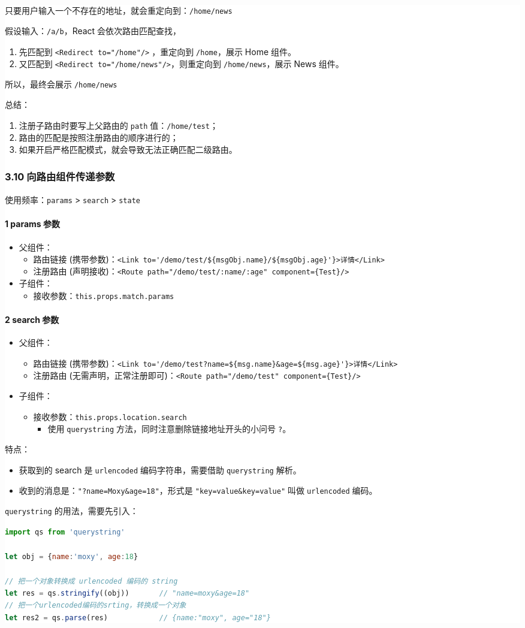 只要用户输入一个不存在的地址，就会重定向到：`/home/news`

假设输入：`/a/b`，React 会依次路由匹配查找，

1. 先匹配到 `<Redirect to="/home"/>` ，重定向到 `/home`，展示 Home 组件。
2. 又匹配到 `<Redirect to="/home/news"/>`，则重定向到 `/home/news`，展示 News 组件。

所以，最终会展示 `/home/news`



总结：

1. 注册子路由时要写上父路由的 `path` 值：`/home/test`；
2. 路由的匹配是按照注册路由的顺序进行的；
3. 如果开启严格匹配模式，就会导致无法正确匹配二级路由。



### 3.10 向路由组件传递参数

使用频率：`params` > `search` > `state`

#### 1 params 参数

- 父组件：
  - 路由链接 (携带参数)：`<Link to='/demo/test/${msgObj.name}/${msgObj.age}'}>详情</Link>`
  - 注册路由 (声明接收)：`<Route path="/demo/test/:name/:age" component={Test}/>`
- 子组件：
  - 接收参数：`this.props.match.params`



#### 2 search 参数

- 父组件：
  - 路由链接 (携带参数)：`<Link to='/demo/test?name=${msg.name}&age=${msg.age}'}>详情</Link>`
  - 注册路由 (无需声明，正常注册即可)：`<Route path="/demo/test" component={Test}/>`

- 子组件：
  - 接收参数：`this.props.location.search`
    - 使用 `querystring` 方法，同时注意删除链接地址开头的小问号 `?`。

特点：

- 获取到的 search 是 `urlencoded` 编码字符串，需要借助 `querystring` 解析。

- 收到的消息是：`"?name=Moxy&age=18"`，形式是 `"key=value&key=value"` 叫做 `urlencoded` 编码。



`querystring` 的用法，需要先引入：

```jsx
import qs from 'querystring'

let obj = {name:'moxy', age:18}
  
// 把一个对象转换成 urlencoded 编码的 string
let res = qs.stringify((obj))		// "name=moxy&age=18"
// 把一个urlencoded编码的srting，转换成一个对象
let res2 = qs.parse(res)		 	// {name:"moxy", age="18"}  
```

